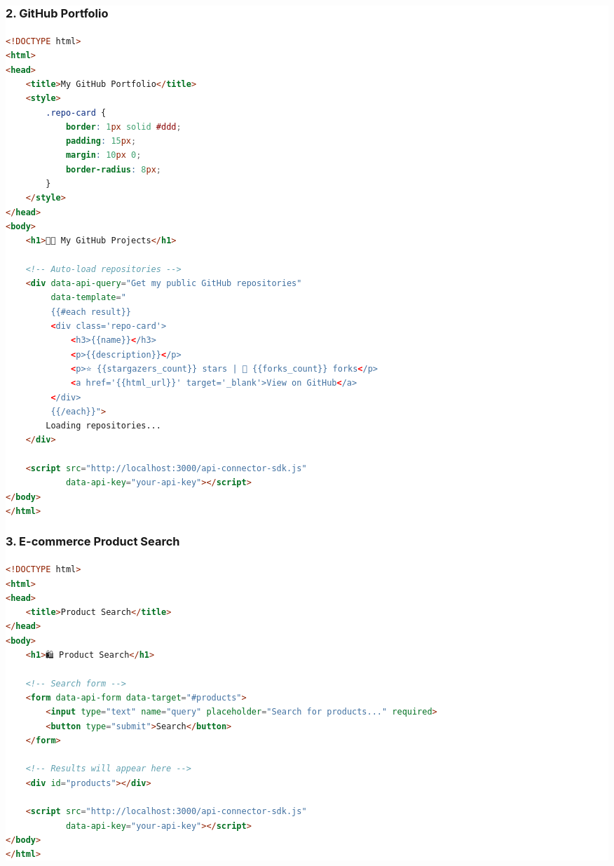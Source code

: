 ### 2. GitHub Portfolio

```html
<!DOCTYPE html>
<html>
<head>
    <title>My GitHub Portfolio</title>
    <style>
        .repo-card {
            border: 1px solid #ddd;
            padding: 15px;
            margin: 10px 0;
            border-radius: 8px;
        }
    </style>
</head>
<body>
    <h1>👨‍💻 My GitHub Projects</h1>
    
    <!-- Auto-load repositories -->
    <div data-api-query="Get my public GitHub repositories" 
         data-template="
         {{#each result}}
         <div class='repo-card'>
             <h3>{{name}}</h3>
             <p>{{description}}</p>
             <p>⭐ {{stargazers_count}} stars | 🍴 {{forks_count}} forks</p>
             <a href='{{html_url}}' target='_blank'>View on GitHub</a>
         </div>
         {{/each}}">
        Loading repositories...
    </div>
    
    <script src="http://localhost:3000/api-connector-sdk.js" 
            data-api-key="your-api-key"></script>
</body>
</html>
```

### 3. E-commerce Product Search

```html
<!DOCTYPE html>
<html>
<head>
    <title>Product Search</title>
</head>
<body>
    <h1>🛍️ Product Search</h1>
    
    <!-- Search form -->
    <form data-api-form data-target="#products">
        <input type="text" name="query" placeholder="Search for products..." required>
        <button type="submit">Search</button>
    </form>
    
    <!-- Results will appear here -->
    <div id="products"></div>
    
    <script src="http://localhost:3000/api-connector-sdk.js" 
            data-api-key="your-api-key"></script>
</body>
</html>
```
